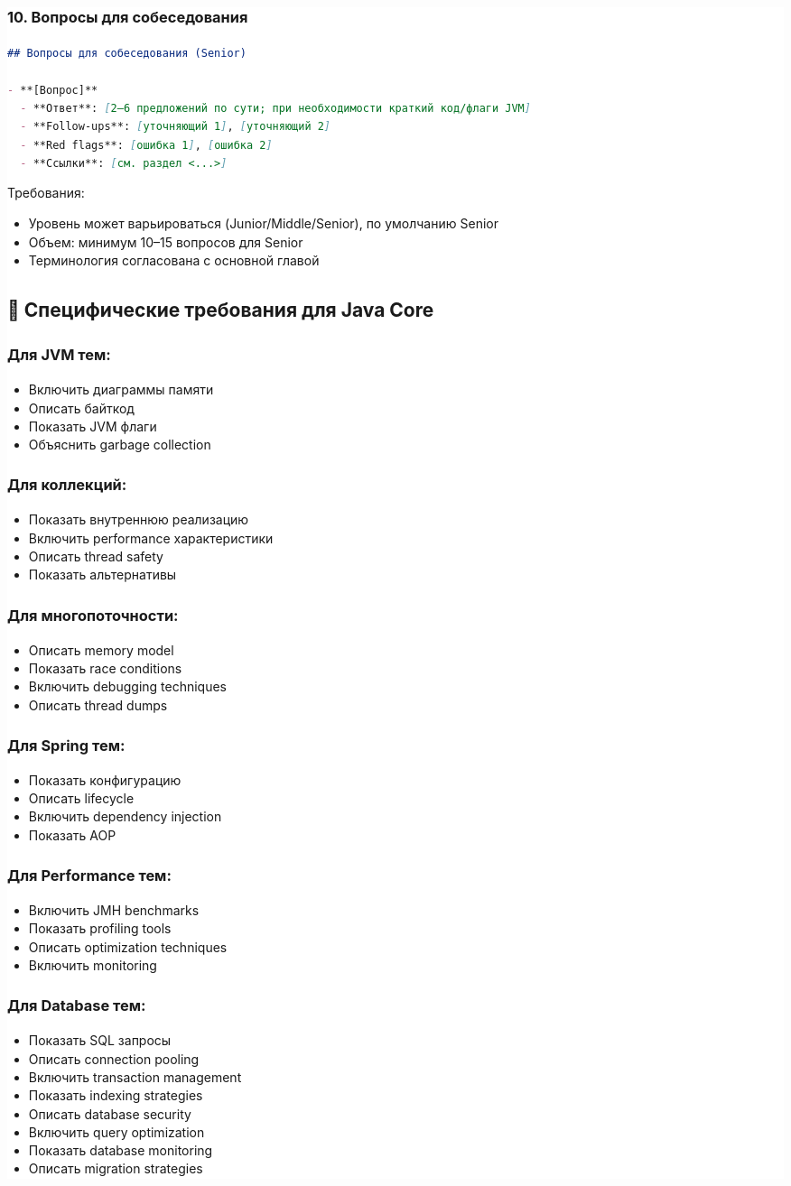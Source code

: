 ### 10. **Вопросы для собеседования**
```markdown
## Вопросы для собеседования (Senior)

- **[Вопрос]**
  - **Ответ**: [2–6 предложений по сути; при необходимости краткий код/флаги JVM]
  - **Follow‑ups**: [уточняющий 1], [уточняющий 2]
  - **Red flags**: [ошибка 1], [ошибка 2]
  - **Ссылки**: [см. раздел <...>]
```

Требования:
- Уровень может варьироваться (Junior/Middle/Senior), по умолчанию Senior
- Объем: минимум 10–15 вопросов для Senior
- Терминология согласована с основной главой

## 🎯 Специфические требования для Java Core

### Для JVM тем:
- Включить диаграммы памяти
- Описать байткод
- Показать JVM флаги
- Объяснить garbage collection

### Для коллекций:
- Показать внутреннюю реализацию
- Включить performance характеристики
- Описать thread safety
- Показать альтернативы

### Для многопоточности:
- Описать memory model
- Показать race conditions
- Включить debugging techniques
- Описать thread dumps

### Для Spring тем:
- Показать конфигурацию
- Описать lifecycle
- Включить dependency injection
- Показать AOP

### Для Performance тем:
- Включить JMH benchmarks
- Показать profiling tools
- Описать optimization techniques
- Включить monitoring

### Для Database тем:
- Показать SQL запросы
- Описать connection pooling
- Включить transaction management
- Показать indexing strategies
- Описать database security
- Включить query optimization
- Показать database monitoring
- Описать migration strategies
